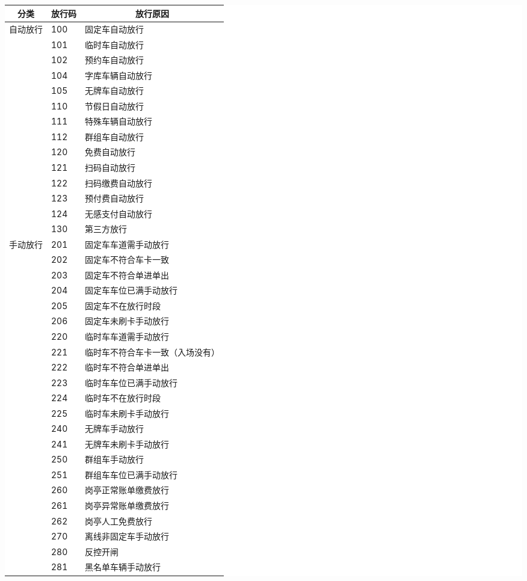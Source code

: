 | 分类     | 放行码 | 放行原因                         |
|----------|--------|----------------------------------|
| 自动放行 | 100    | 固定车自动放行                   |
|          | 101    | 临时车自动放行                   |
|          | 102    | 预约车自动放行                   |
|          | 104    | 字库车辆自动放行                 |
|          | 105    | 无牌车自动放行                   |
|          | 110    | 节假日自动放行                   |
|          | 111    | 特殊车辆自动放行                 |
|          | 112    | 群组车自动放行                   |
|          | 120    | 免费自动放行                     |
|          | 121    | 扫码自动放行                     |
|          | 122    | 扫码缴费自动放行                 |
|          | 123    | 预付费自动放行                   |
|          | 124    | 无感支付自动放行                 |
|          | 130    | 第三方放行                       |
| 手动放行 | 201    | 固定车车道需手动放行             |
|          | 202    | 固定车不符合车卡一致             |
|          | 203    | 固定车不符合单进单出             |
|          | 204    | 固定车车位已满手动放行           |
|          | 205    | 固定车不在放行时段               |
|          | 206    | 固定车未刷卡手动放行             |
|          | 220    | 临时车车道需手动放行             |
|          | 221    | 临时车不符合车卡一致（入场没有） |
|          | 222    | 临时车不符合单进单出             |
|          | 223    | 临时车车位已满手动放行           |
|          | 224    | 临时车不在放行时段               |
|          | 225    | 临时车未刷卡手动放行             |
|          | 240    | 无牌车手动放行                   |
|          | 241    | 无牌车未刷卡手动放行             |
|          | 250    | 群组车手动放行                   |
|          | 251    | 群组车车位已满手动放行           |
|          | 260    | 岗亭正常账单缴费放行             |
|          | 261    | 岗亭异常账单缴费放行             |
|          | 262    | 岗亭人工免费放行                 |
|          | 270    | 离线非固定车手动放行             |
|          | 280    | 反控开闸                         |
|          | 281    | 黑名单车辆手动放行               |